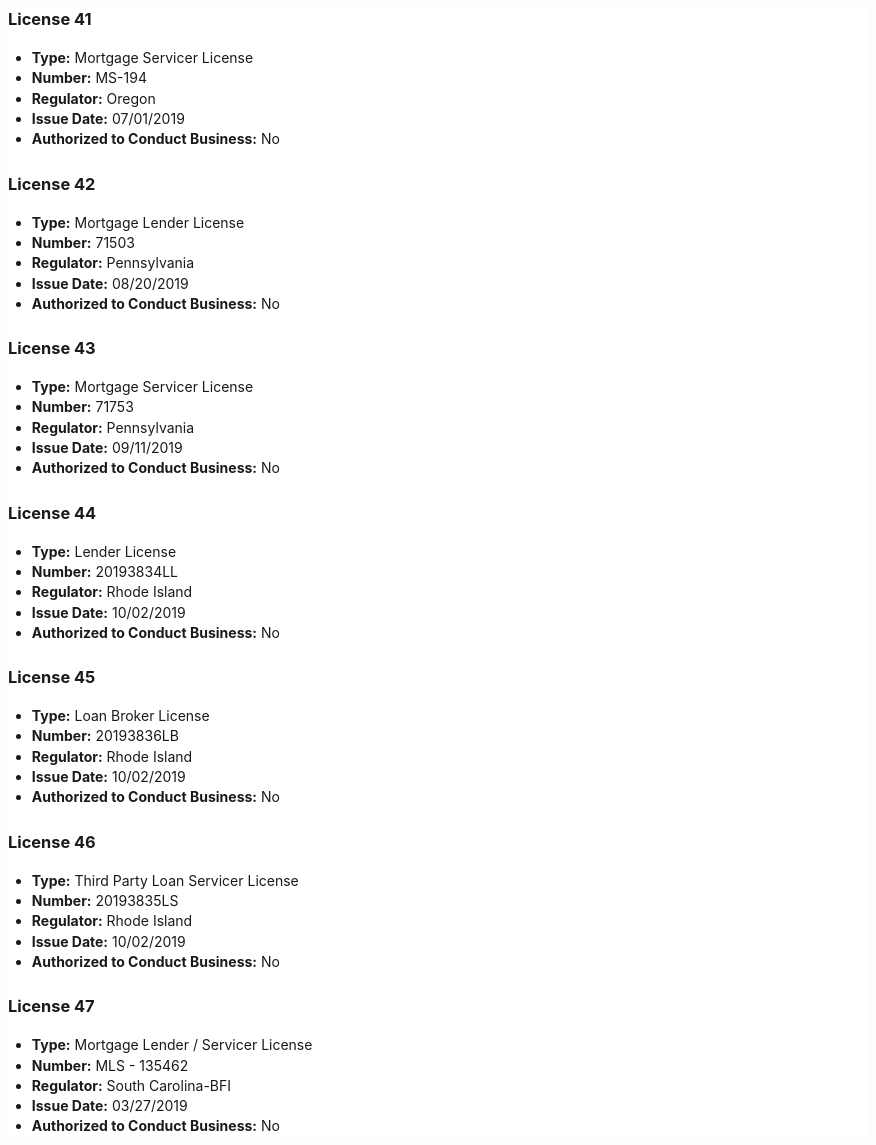 ### License 41
- **Type:** Mortgage Servicer License
- **Number:** MS-194
- **Regulator:** Oregon
- **Issue Date:** 07/01/2019
- **Authorized to Conduct Business:** No

### License 42
- **Type:** Mortgage Lender License
- **Number:** 71503
- **Regulator:** Pennsylvania
- **Issue Date:** 08/20/2019
- **Authorized to Conduct Business:** No

### License 43
- **Type:** Mortgage Servicer License
- **Number:** 71753
- **Regulator:** Pennsylvania
- **Issue Date:** 09/11/2019
- **Authorized to Conduct Business:** No

### License 44
- **Type:** Lender License
- **Number:** 20193834LL
- **Regulator:** Rhode Island
- **Issue Date:** 10/02/2019
- **Authorized to Conduct Business:** No

### License 45
- **Type:** Loan Broker License
- **Number:** 20193836LB
- **Regulator:** Rhode Island
- **Issue Date:** 10/02/2019
- **Authorized to Conduct Business:** No

### License 46
- **Type:** Third Party Loan Servicer License
- **Number:** 20193835LS
- **Regulator:** Rhode Island
- **Issue Date:** 10/02/2019
- **Authorized to Conduct Business:** No

### License 47
- **Type:** Mortgage Lender / Servicer License
- **Number:** MLS - 135462
- **Regulator:** South Carolina-BFI
- **Issue Date:** 03/27/2019
- **Authorized to Conduct Business:** No
